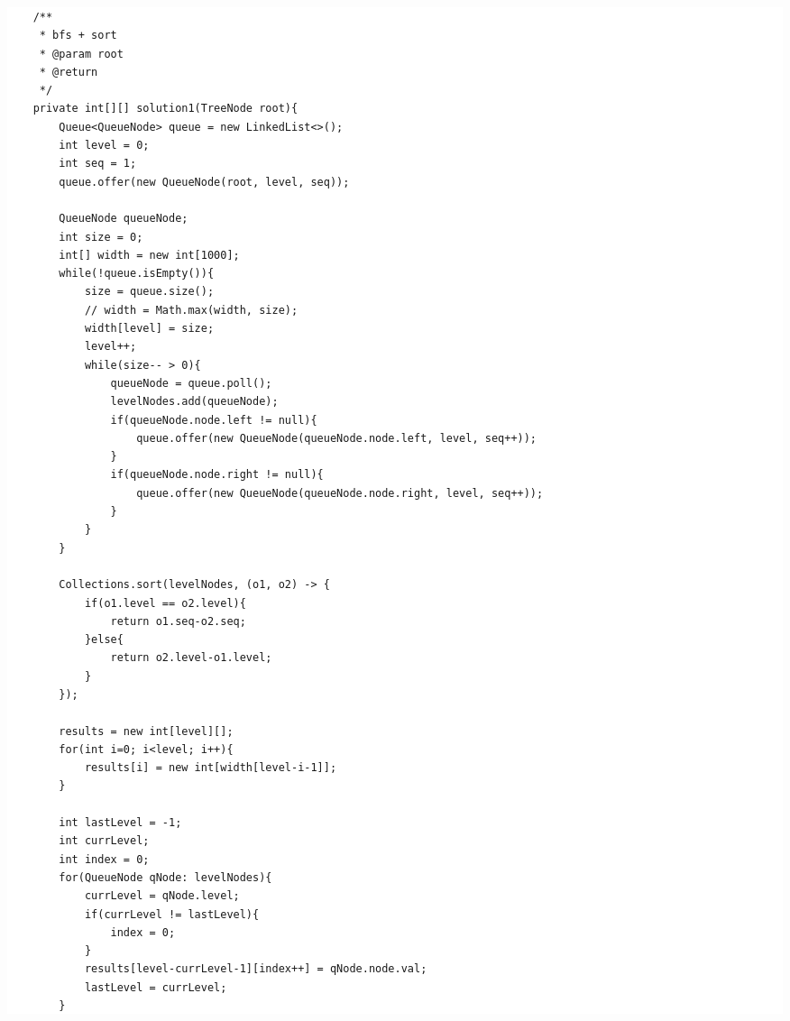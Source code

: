         /**
         * bfs + sort
         * @param root
         * @return
         */
        private int[][] solution1(TreeNode root){
            Queue<QueueNode> queue = new LinkedList<>();
            int level = 0;
            int seq = 1;
            queue.offer(new QueueNode(root, level, seq));
    
            QueueNode queueNode;
            int size = 0;
            int[] width = new int[1000];
            while(!queue.isEmpty()){
                size = queue.size();
                // width = Math.max(width, size);
                width[level] = size;
                level++;
                while(size-- > 0){
                    queueNode = queue.poll();
                    levelNodes.add(queueNode);
                    if(queueNode.node.left != null){
                        queue.offer(new QueueNode(queueNode.node.left, level, seq++));
                    }
                    if(queueNode.node.right != null){
                        queue.offer(new QueueNode(queueNode.node.right, level, seq++));
                    }
                }
            }
    
            Collections.sort(levelNodes, (o1, o2) -> {
                if(o1.level == o2.level){
                    return o1.seq-o2.seq;
                }else{
                    return o2.level-o1.level;
                }
            });
    
            results = new int[level][];
            for(int i=0; i<level; i++){
                results[i] = new int[width[level-i-1]];
            }
    
            int lastLevel = -1;
            int currLevel;
            int index = 0;
            for(QueueNode qNode: levelNodes){
                currLevel = qNode.level;
                if(currLevel != lastLevel){
                    index = 0;
                }
                results[level-currLevel-1][index++] = qNode.node.val;
                lastLevel = currLevel;
            }
    